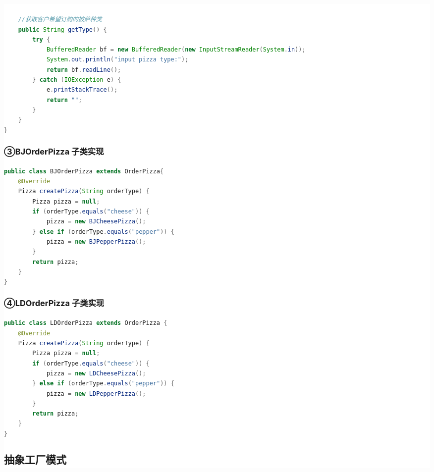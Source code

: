 ```java

    //获取客户希望订购的披萨种类
    public String getType() {
        try {
            BufferedReader bf = new BufferedReader(new InputStreamReader(System.in));
            System.out.println("input pizza type:");
            return bf.readLine();
        } catch (IOException e) {
            e.printStackTrace();
            return "";
        }
    }
}

```

### ③BJOrderPizza 子类实现

```java
public class BJOrderPizza extends OrderPizza{
    @Override
    Pizza createPizza(String orderType) {
        Pizza pizza = null;
        if (orderType.equals("cheese")) {
            pizza = new BJCheesePizza();
        } else if (orderType.equals("pepper")) {
            pizza = new BJPepperPizza();
        }
        return pizza;
    }
}
```

### ④LDOrderPizza 子类实现

```java
public class LDOrderPizza extends OrderPizza {
    @Override
    Pizza createPizza(String orderType) {
        Pizza pizza = null;
        if (orderType.equals("cheese")) {
            pizza = new LDCheesePizza();
        } else if (orderType.equals("pepper")) {
            pizza = new LDPepperPizza();
        }
        return pizza;
    }
}
```

## 抽象工厂模式
